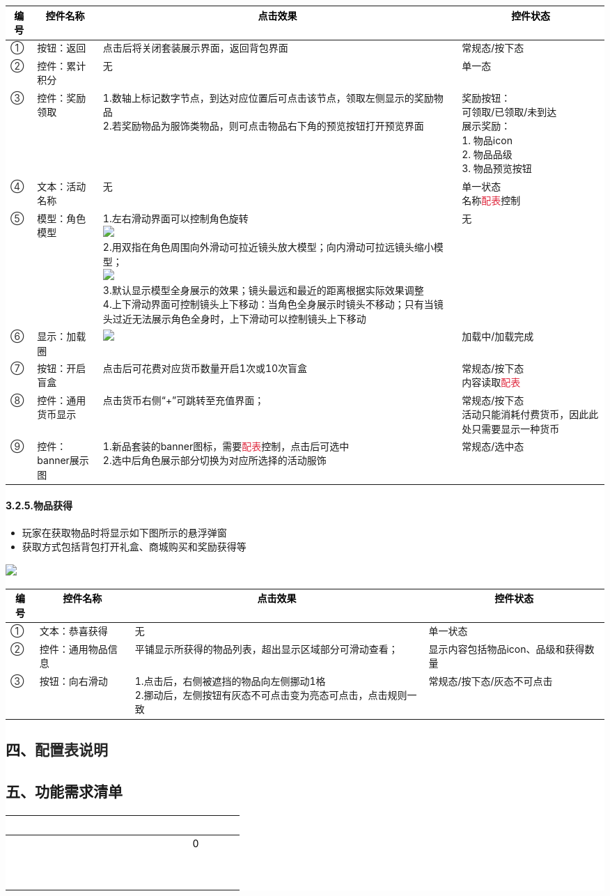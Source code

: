 | **<font style="color:rgb(0,0,0);">编号</font>** | **<font style="color:rgb(0,0,0);">控件名称</font>** | **<font style="color:rgb(0,0,0);">点击效果</font>** | **<font style="color:rgb(0,0,0);">控件状态</font>** |
| --- | --- | --- | --- |
| <font style="color:rgb(51, 51, 51);">①</font> | 按钮：返回 | 点击后将关闭套装展示界面，返回背包界面 | 常规态/按下态 |
| <font style="color:rgb(51, 51, 51);">②</font> | 控件：累计积分 | 无 | 单一态 |
| <font style="color:rgb(51, 51, 51);">③</font> | 控件：奖励领取 | 1.数轴上标记数字节点，到达对应位置后可点击该节点，领取左侧显示的奖励物品<br/>2.若奖励物品为服饰类物品，则可点击物品右下角的预览按钮打开预览界面 | 奖励按钮：<br/>可领取/已领取/未到达<br/>展示奖励：<br/>1. 物品icon<br/>2. 物品品级<br/>3. 物品预览按钮 |
| <font style="color:rgb(51, 51, 51);">④</font> | 文本：活动名称 | 无 | 单一状态<br/>名称<font style="color:#DF2A3F;">配表</font>控制 |
| <font style="color:rgb(51, 51, 51);">⑤</font> | 模型：角色模型 | 1.左右滑动界面可以控制角色旋转<br/>![](https://cdn.nlark.com/yuque/0/2024/jpeg/38390214/1721024163918-95342491-5fc1-4ff1-b427-9e4f432b9473.jpeg)<br/>2.用双指在角色周围向外滑动可拉近镜头放大模型；向内滑动可拉远镜头缩小模型；<br/>![](https://cdn.nlark.com/yuque/0/2024/png/38390214/1721024211868-cb748b77-4871-4487-96c7-ba454cac631f.png)<br/>3.默认显示模型全身展示的效果；镜头最远和最近的距离根据实际效果调整<br/>4.上下滑动界面可控制镜头上下移动：当角色全身展示时镜头不移动；只有当镜头过近无法展示角色全身时，上下滑动可以控制镜头上下移动 | 无 |
| <font style="color:rgb(51, 51, 51);">⑥</font> | 显示：加载圈 | ![](https://cdn.nlark.com/yuque/0/2024/png/38390214/1720778035564-d6d154c9-78f6-4a3e-9688-c6c23aff70ae.png) | 加载中/加载完成 |
| <font style="color:rgb(51, 51, 51);">⑦</font> | 按钮：开启盲盒 | 点击后可花费对应货币数量开启1次或10次盲盒 | 常规态/按下态<br/>内容读取<font style="color:#DF2A3F;">配表</font> |
| <font style="color:rgb(51, 51, 51);">⑧</font> | 控件：通用货币显示 | 点击货币右侧“+”可跳转至充值界面； | 常规态/按下态<br/>活动只能消耗付费货币，因此此处只需要显示一种货币 |
| <font style="color:rgb(51, 51, 51);">⑨</font> | 控件：banner展示图 | 1.新品套装的banner图标，需要<font style="color:#DF2A3F;">配表</font>控制，点击后可选中<br/>2.选中后角色展示部分切换为对应所选择的活动服饰 | 常规态/选中态 |








#### **3.2.5.物品获得**
+ 玩家在获取物品时将显示如下图所示的悬浮弹窗
+ 获取方式包括背包打开礼盒、商城购买和奖励获得等

![](https://cdn.nlark.com/yuque/0/2024/png/38390214/1721034511305-92afb180-6bab-4834-b7cb-dfee159abce5.png)

| **<font style="color:rgb(0,0,0);">编号</font>** | **<font style="color:rgb(0,0,0);">控件名称</font>** | **<font style="color:rgb(0,0,0);">点击效果</font>** | **<font style="color:rgb(0,0,0);">控件状态</font>** |
| --- | --- | --- | --- |
| <font style="color:rgb(51, 51, 51);">①</font> | 文本：恭喜获得 | 无 | 单一状态 |
| <font style="color:rgb(51, 51, 51);">②</font> | 控件：通用物品信息 | 平铺显示所获得的物品列表，超出显示区域部分可滑动查看； | 显示内容包括物品icon、品级和获得数量 |
| <font style="color:rgb(51, 51, 51);">③</font> | 按钮：向右滑动 | 1.点击后，右侧被遮挡的物品向左侧挪动1格<br/>2.挪动后，左侧按钮有灰态不可点击变为亮态可点击，点击规则一致 | 常规态/按下态/灰态不可点击 |


## 四、**<font style="color:rgb(38, 38, 38);">配置表说明</font>**<font style="color:rgb(38, 38, 38);"></font>


## 五、功能需求清单
| **<font style="color:white;">序号</font>** | **<font style="color:white;">分类</font>** | **<font style="color:white;">优先级</font>** | **<font style="color:white;">需求描述</font>** | **<font style="color:white;">自检</font>** | **<font style="color:white;">确认</font>** | **<font style="color:white;">备注</font>** |
| --- | --- | --- | --- | --- | :---: | :---: |
|  |  |  |  | <font style="color:black;"></font> | <font style="color:black;">0</font> | |
|  |  |  |  | | | |
|  |  |  |  |  | | |
|  |  |  |  |  | | |
|  |  |  |  | | | |
|  |  |  |  | | | |
|  |  |  |  | | | |
|  |  |  |  | | | |
|  |  |  |  | | | |
|  |  |  |  | | | |
|  |  |  |  | | | |